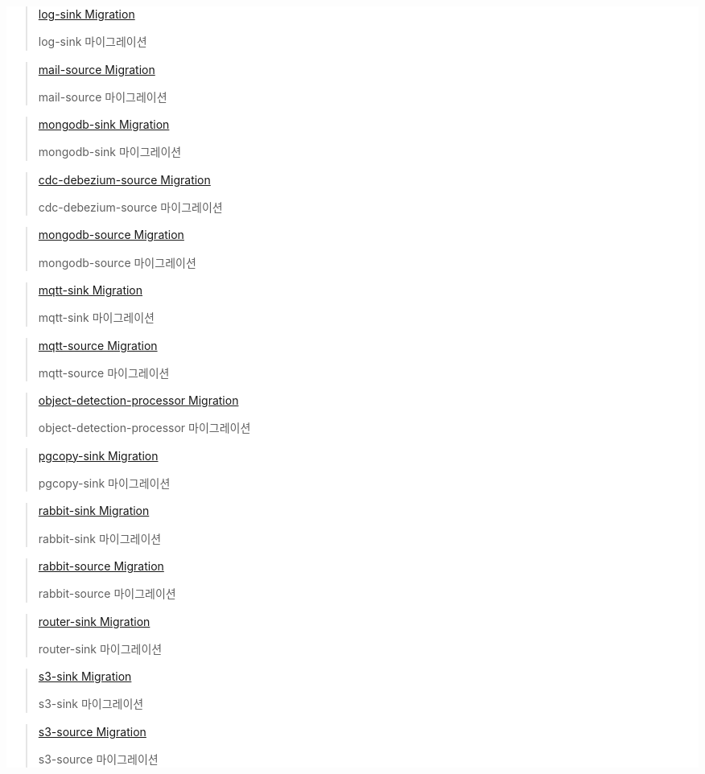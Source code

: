 > [log-sink Migration](https://dataflow.spring.io/docs/applications/migration/log-sink/)
>
> log-sink 마이그레이션

> [mail-source Migration](https://dataflow.spring.io/docs/applications/migration/mail-source/)
>
> mail-source 마이그레이션

> [mongodb-sink Migration](https://dataflow.spring.io/docs/applications/migration/mongodb-sink/)
>
> mongodb-sink 마이그레이션

> [cdc-debezium-source Migration](https://dataflow.spring.io/docs/applications/migration/cdc-debezium-source/)
>
> cdc-debezium-source 마이그레이션

> [mongodb-source Migration](https://dataflow.spring.io/docs/applications/migration/mongodb-source/)
>
> mongodb-source 마이그레이션

> [mqtt-sink Migration](https://dataflow.spring.io/docs/applications/migration/mqtt-sink/)
>
> mqtt-sink 마이그레이션

> [mqtt-source Migration](https://dataflow.spring.io/docs/applications/migration/mqtt-source/)
>
> mqtt-source 마이그레이션

> [object-detection-processor Migration](https://dataflow.spring.io/docs/applications/migration/object-detection-processor/)
>
> object-detection-processor 마이그레이션

> [pgcopy-sink Migration](https://dataflow.spring.io/docs/applications/migration/pgcopy-sink/)
>
> pgcopy-sink 마이그레이션

> [rabbit-sink Migration](https://dataflow.spring.io/docs/applications/migration/rabbit-sink/)
>
> rabbit-sink 마이그레이션

> [rabbit-source Migration](https://dataflow.spring.io/docs/applications/migration/rabbit-source/)
>
> rabbit-source 마이그레이션

> [router-sink Migration](https://dataflow.spring.io/docs/applications/migration/router-sink/)
>
> router-sink 마이그레이션

> [s3-sink Migration](https://dataflow.spring.io/docs/applications/migration/s3-sink/)
>
> s3-sink 마이그레이션

> [s3-source Migration](https://dataflow.spring.io/docs/applications/migration/s3-source/)
>
> s3-source 마이그레이션
